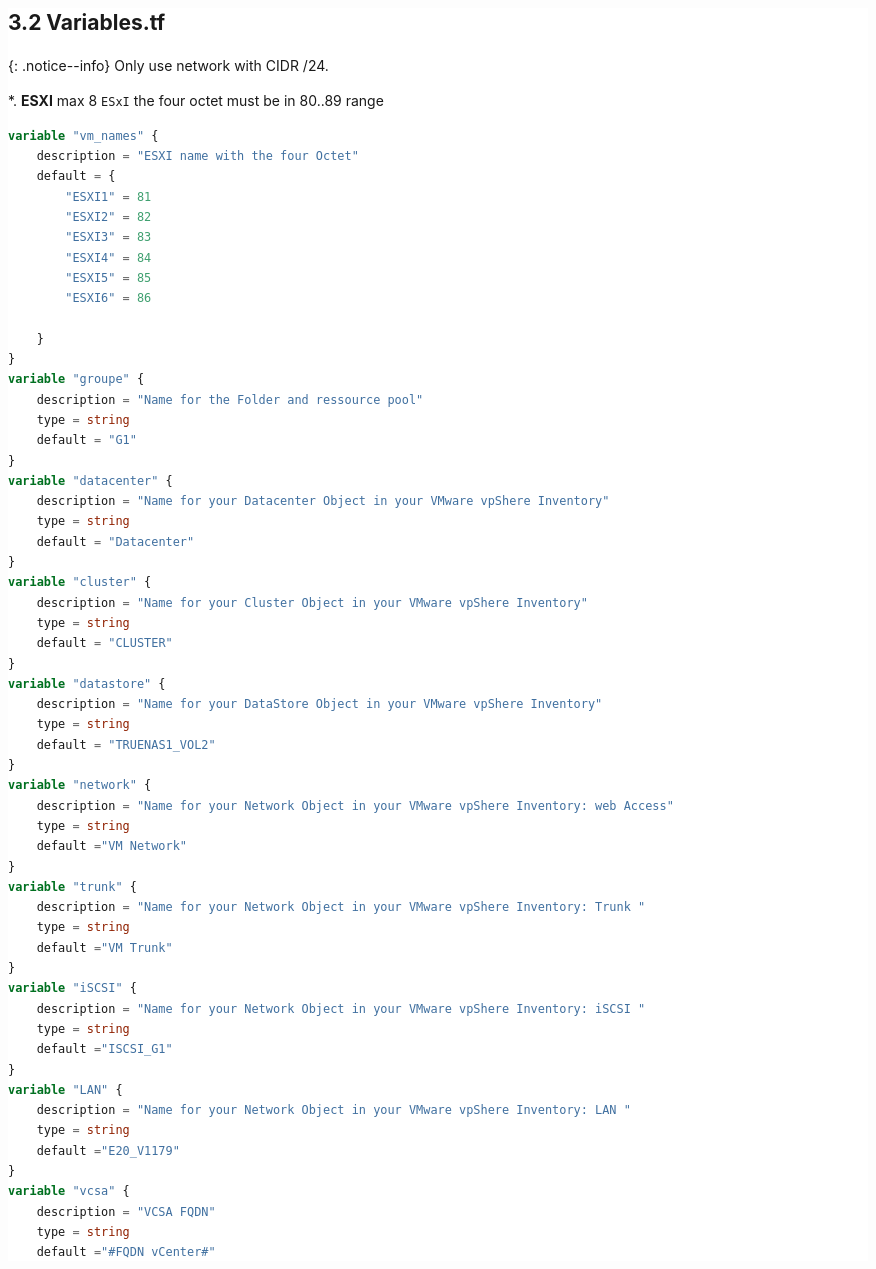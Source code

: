 ## 3.2 Variables.tf 

{: .notice--info}
Only use network with CIDR /24.

*. **ESXI** max 8 `ESxI` the four octet must be in 80..89 range

```terraform
variable "vm_names" {
    description = "ESXI name with the four Octet"
    default = {
        "ESXI1" = 81
        "ESXI2" = 82
        "ESXI3" = 83
        "ESXI4" = 84
        "ESXI5" = 85
        "ESXI6" = 86

    }
}
variable "groupe" {
    description = "Name for the Folder and ressource pool"
    type = string
    default = "G1"
}
variable "datacenter" {
    description = "Name for your Datacenter Object in your VMware vpShere Inventory"
    type = string
    default = "Datacenter"
}
variable "cluster" {
    description = "Name for your Cluster Object in your VMware vpShere Inventory"
    type = string
    default = "CLUSTER"
}
variable "datastore" {
    description = "Name for your DataStore Object in your VMware vpShere Inventory"
    type = string
    default = "TRUENAS1_VOL2"
}
variable "network" {
    description = "Name for your Network Object in your VMware vpShere Inventory: web Access"
    type = string
    default ="VM Network"
}
variable "trunk" {
    description = "Name for your Network Object in your VMware vpShere Inventory: Trunk "
    type = string
    default ="VM Trunk"
}
variable "iSCSI" {
    description = "Name for your Network Object in your VMware vpShere Inventory: iSCSI "
    type = string
    default ="ISCSI_G1"
}
variable "LAN" {
    description = "Name for your Network Object in your VMware vpShere Inventory: LAN "
    type = string
    default ="E20_V1179"
}
variable "vcsa" {
    description = "VCSA FQDN"
    type = string
    default ="#FQDN vCenter#"
```